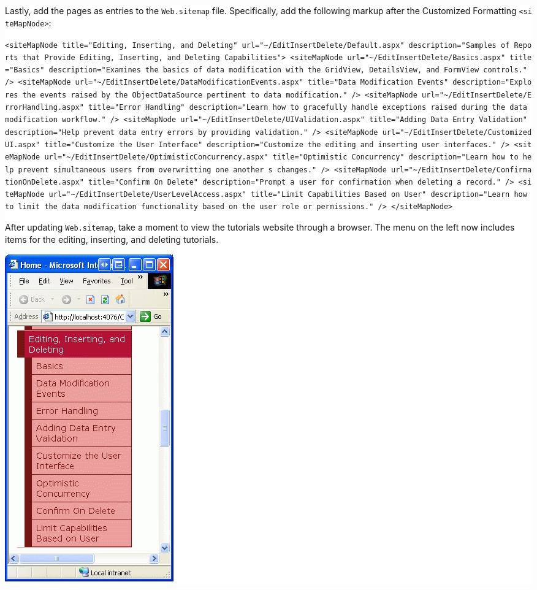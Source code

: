 
Lastly, add the pages as entries to the `Web.sitemap` file. Specifically, add the following markup after the Customized Formatting `<siteMapNode>`:


    <siteMapNode title="Editing, Inserting, and Deleting" url="~/EditInsertDelete/Default.aspx" description="Samples of Reports that Provide Editing, Inserting, and Deleting Capabilities"> <siteMapNode url="~/EditInsertDelete/Basics.aspx" title="Basics" description="Examines the basics of data modification with the GridView, DetailsView, and FormView controls." /> <siteMapNode url="~/EditInsertDelete/DataModificationEvents.aspx" title="Data Modification Events" description="Explores the events raised by the ObjectDataSource pertinent to data modification." /> <siteMapNode url="~/EditInsertDelete/ErrorHandling.aspx" title="Error Handling" description="Learn how to gracefully handle exceptions raised during the data modification workflow." /> <siteMapNode url="~/EditInsertDelete/UIValidation.aspx" title="Adding Data Entry Validation" description="Help prevent data entry errors by providing validation." /> <siteMapNode url="~/EditInsertDelete/CustomizedUI.aspx" title="Customize the User Interface" description="Customize the editing and inserting user interfaces." /> <siteMapNode url="~/EditInsertDelete/OptimisticConcurrency.aspx" title="Optimistic Concurrency" description="Learn how to help prevent simultaneous users from overwritting one another s changes." /> <siteMapNode url="~/EditInsertDelete/ConfirmationOnDelete.aspx" title="Confirm On Delete" description="Prompt a user for confirmation when deleting a record." /> <siteMapNode url="~/EditInsertDelete/UserLevelAccess.aspx" title="Limit Capabilities Based on User" description="Learn how to limit the data modification functionality based on the user role or permissions." /> </siteMapNode>

After updating `Web.sitemap`, take a moment to view the tutorials website through a browser. The menu on the left now includes items for the editing, inserting, and deleting tutorials.


![The Site Map Now Includes Entries for the Editing, Inserting, and Deleting Tutorials](an-overview-of-inserting-updating-and-deleting-data-vb/_static/image8.png)
